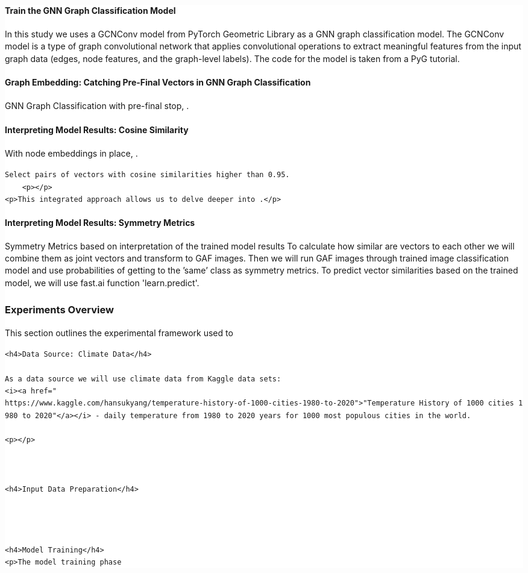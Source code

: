 
<h4>Train the GNN Graph Classification Model</h4>

In this study we uses a GCNConv model from PyTorch Geometric Library as a GNN graph classification model. The GCNConv model is a type of graph convolutional network that applies convolutional operations to extract meaningful features from the input graph data (edges, node features, and the graph-level labels). The code for the model is taken from a PyG tutorial.
</p><p>
<p></p>




<p></p>


<h4>Graph Embedding: Catching Pre-Final Vectors in GNN Graph Classification</h4>
<p>GNN Graph Classification with pre-final stop, .</p>

<p></p>
<h4>Interpreting Model Results: Cosine Similarity </h4>
    <p>With node embeddings in place, .</p>

    Select pairs of vectors with cosine similarities higher than 0.95.
        <p></p>  
    <p>This integrated approach allows us to delve deeper into .</p>
<p></p>
<h4>Interpreting Model Results: Symmetry Metrics </h4>


 Symmetry Metrics based on interpretation of the trained model results
To calculate how similar are vectors to each other we will combine them as joint vectors and transform to GAF images. Then we will run GAF images through trained image classification model and use probabilities of getting to the ’same’ class as symmetry metrics. To predict vector similarities based on the trained model, we will use fast.ai function 'learn.predict'.


<p></p>
<h3>Experiments Overview</h3>
    <p>This section outlines the experimental framework used to </p>

    <h4>Data Source: Climate Data</h4>

    As a data source we will use climate data from Kaggle data sets:
    <i><a href="
    https://www.kaggle.com/hansukyang/temperature-history-of-1000-cities-1980-to-2020">"Temperature History of 1000 cities 1980 to 2020"</a></i> - daily temperature from 1980 to 2020 years for 1000 most populous cities in the world.

    <p></p>



    <h4>Input Data Preparation</h4>




    <h4>Model Training</h4>
    <p>The model training phase
<p></p>
